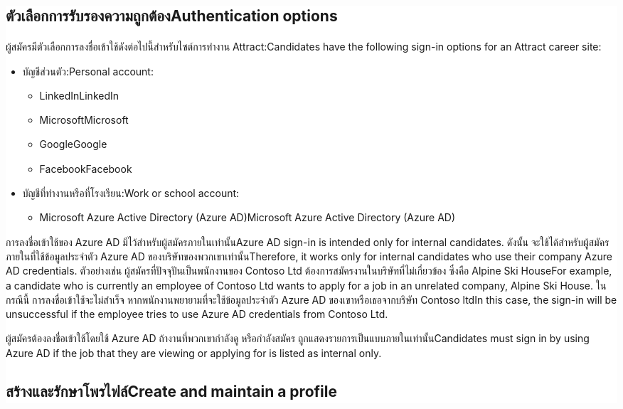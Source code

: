## <a name="authentication-options"></a><span data-ttu-id="54ca4-135">ตัวเลือกการรับรองความถูกต้อง</span><span class="sxs-lookup"><span data-stu-id="54ca4-135">Authentication options</span></span>

<span data-ttu-id="54ca4-136">ผู้สมัครมีตัวเลือกการลงชื่อเข้าใช้ดังต่อไปนี้สำหรับไซต์การทำงาน Attract:</span><span class="sxs-lookup"><span data-stu-id="54ca4-136">Candidates have the following sign-in options for an Attract career site:</span></span>

-   <span data-ttu-id="54ca4-137">บัญชีส่วนตัว:</span><span class="sxs-lookup"><span data-stu-id="54ca4-137">Personal account:</span></span>

    -   <span data-ttu-id="54ca4-138">LinkedIn</span><span class="sxs-lookup"><span data-stu-id="54ca4-138">LinkedIn</span></span>

    -   <span data-ttu-id="54ca4-139">Microsoft</span><span class="sxs-lookup"><span data-stu-id="54ca4-139">Microsoft</span></span>

    -   <span data-ttu-id="54ca4-140">Google</span><span class="sxs-lookup"><span data-stu-id="54ca4-140">Google</span></span>

    -   <span data-ttu-id="54ca4-141">Facebook</span><span class="sxs-lookup"><span data-stu-id="54ca4-141">Facebook</span></span>

-   <span data-ttu-id="54ca4-142">บัญชีที่ทำงานหรือที่โรงเรียน:</span><span class="sxs-lookup"><span data-stu-id="54ca4-142">Work or school account:</span></span>

    -   <span data-ttu-id="54ca4-143">Microsoft Azure Active Directory (Azure AD)</span><span class="sxs-lookup"><span data-stu-id="54ca4-143">Microsoft Azure Active Directory (Azure AD)</span></span>

<span data-ttu-id="54ca4-144">การลงชื่อเข้าใช้ของ Azure AD มีไว้สำหรับผู้สมัครภายในเท่านั้น</span><span class="sxs-lookup"><span data-stu-id="54ca4-144">Azure AD sign-in is intended only for internal candidates.</span></span> <span data-ttu-id="54ca4-145">ดังนั้น จะใช้ได้สำหรับผู้สมัครภายในที่ใช้ข้อมูลประจำตัว Azure AD ของบริษัทของพวกเขาเท่านั้น</span><span class="sxs-lookup"><span data-stu-id="54ca4-145">Therefore, it works only for internal candidates who use their company Azure AD credentials.</span></span> <span data-ttu-id="54ca4-146">ตัวอย่างเช่น ผู้สมัครที่ปัจจุปันเป็นพนักงานของ Contoso Ltd ต้องการสมัครงานในบริษัทที่ไม่เกี่ยวข้อง ซึ่งคือ Alpine Ski House</span><span class="sxs-lookup"><span data-stu-id="54ca4-146">For example, a candidate who is currently an employee of Contoso Ltd wants to apply for a job in an unrelated company, Alpine Ski House.</span></span> <span data-ttu-id="54ca4-147">ในกรณีนี้ การลงชื่อเข้าใช้จะไม่สำเร็จ หากพนักงานพยายามที่จะใช้ข้อมูลประจำตัว Azure AD ของเขาหรือเธอจากบริษัท Contoso ltd</span><span class="sxs-lookup"><span data-stu-id="54ca4-147">In this case, the sign-in will be unsuccessful if the employee tries to use Azure AD credentials from Contoso Ltd.</span></span> 

<span data-ttu-id="54ca4-148">ผู้สมัครต้องลงชื่อเข้าใช้โดยใช้ Azure AD ถ้างานที่พวกเขากำลังดู หรือกำลังสมัคร ถูกแสดงรายการเป็นแบบภายในเท่านั้น</span><span class="sxs-lookup"><span data-stu-id="54ca4-148">Candidates must sign in by using Azure AD if the job that they are viewing or applying for is listed as internal only.</span></span>

## <a name="create-and-maintain-a-profile"></a><span data-ttu-id="54ca4-149">สร้างและรักษาโพรไฟล์</span><span class="sxs-lookup"><span data-stu-id="54ca4-149">Create and maintain a profile</span></span>
